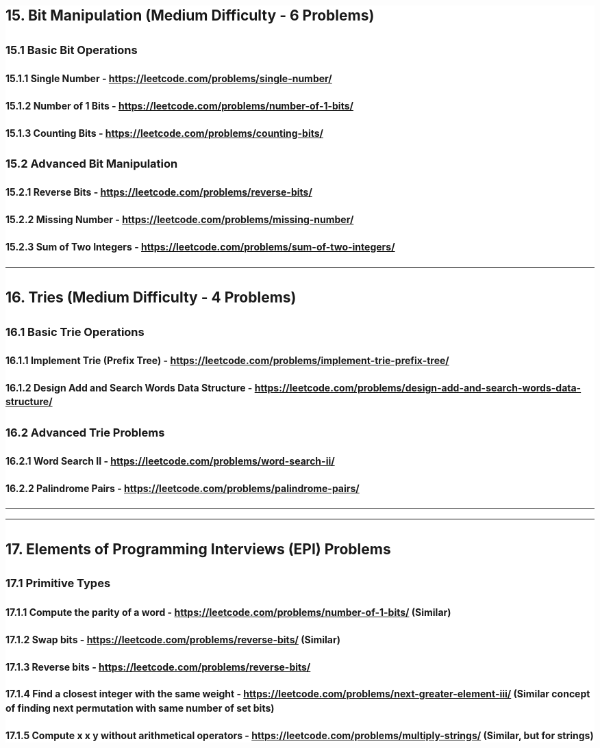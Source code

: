 ## 15. Bit Manipulation (Medium Difficulty - 6 Problems)
### 15.1 Basic Bit Operations
#### 15.1.1 Single Number - https://leetcode.com/problems/single-number/
#### 15.1.2 Number of 1 Bits - https://leetcode.com/problems/number-of-1-bits/
#### 15.1.3 Counting Bits - https://leetcode.com/problems/counting-bits/

### 15.2 Advanced Bit Manipulation
#### 15.2.1 Reverse Bits - https://leetcode.com/problems/reverse-bits/
#### 15.2.2 Missing Number - https://leetcode.com/problems/missing-number/
#### 15.2.3 Sum of Two Integers - https://leetcode.com/problems/sum-of-two-integers/

---

## 16. Tries (Medium Difficulty - 4 Problems)
### 16.1 Basic Trie Operations
#### 16.1.1 Implement Trie (Prefix Tree) - https://leetcode.com/problems/implement-trie-prefix-tree/
#### 16.1.2 Design Add and Search Words Data Structure - https://leetcode.com/problems/design-add-and-search-words-data-structure/

### 16.2 Advanced Trie Problems
#### 16.2.1 Word Search II - https://leetcode.com/problems/word-search-ii/
#### 16.2.2 Palindrome Pairs - https://leetcode.com/problems/palindrome-pairs/

---

---

## 17. Elements of Programming Interviews (EPI) Problems

### 17.1 Primitive Types
#### 17.1.1 Compute the parity of a word - https://leetcode.com/problems/number-of-1-bits/ (Similar)
#### 17.1.2 Swap bits - https://leetcode.com/problems/reverse-bits/ (Similar)
#### 17.1.3 Reverse bits - https://leetcode.com/problems/reverse-bits/
#### 17.1.4 Find a closest integer with the same weight - https://leetcode.com/problems/next-greater-element-iii/ (Similar concept of finding next permutation with same number of set bits)
#### 17.1.5 Compute x x y without arithmetical operators - https://leetcode.com/problems/multiply-strings/ (Similar, but for strings)